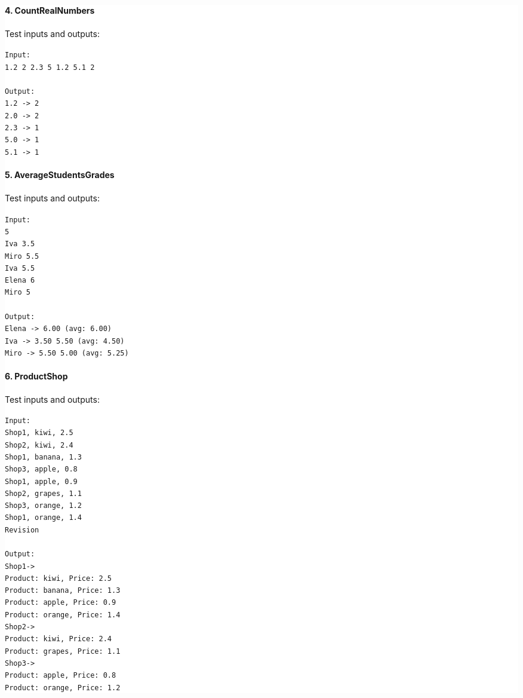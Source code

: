 #### 4. CountRealNumbers

Test inputs and outputs:

```
Input:
1.2 2 2.3 5 1.2 5.1 2

Output:
1.2 -> 2
2.0 -> 2
2.3 -> 1
5.0 -> 1
5.1 -> 1
```

#### 5. AverageStudentsGrades

Test inputs and outputs:

```
Input:
5
Iva 3.5
Miro 5.5
Iva 5.5
Elena 6
Miro 5

Output:
Elena -> 6.00 (avg: 6.00)
Iva -> 3.50 5.50 (avg: 4.50)
Miro -> 5.50 5.00 (avg: 5.25)
```

#### 6. ProductShop

Test inputs and outputs:

```
Input:
Shop1, kiwi, 2.5
Shop2, kiwi, 2.4
Shop1, banana, 1.3
Shop3, apple, 0.8
Shop1, apple, 0.9
Shop2, grapes, 1.1
Shop3, orange, 1.2
Shop1, orange, 1.4
Revision

Output:
Shop1->
Product: kiwi, Price: 2.5
Product: banana, Price: 1.3
Product: apple, Price: 0.9
Product: orange, Price: 1.4
Shop2->
Product: kiwi, Price: 2.4
Product: grapes, Price: 1.1
Shop3->
Product: apple, Price: 0.8
Product: orange, Price: 1.2
```
